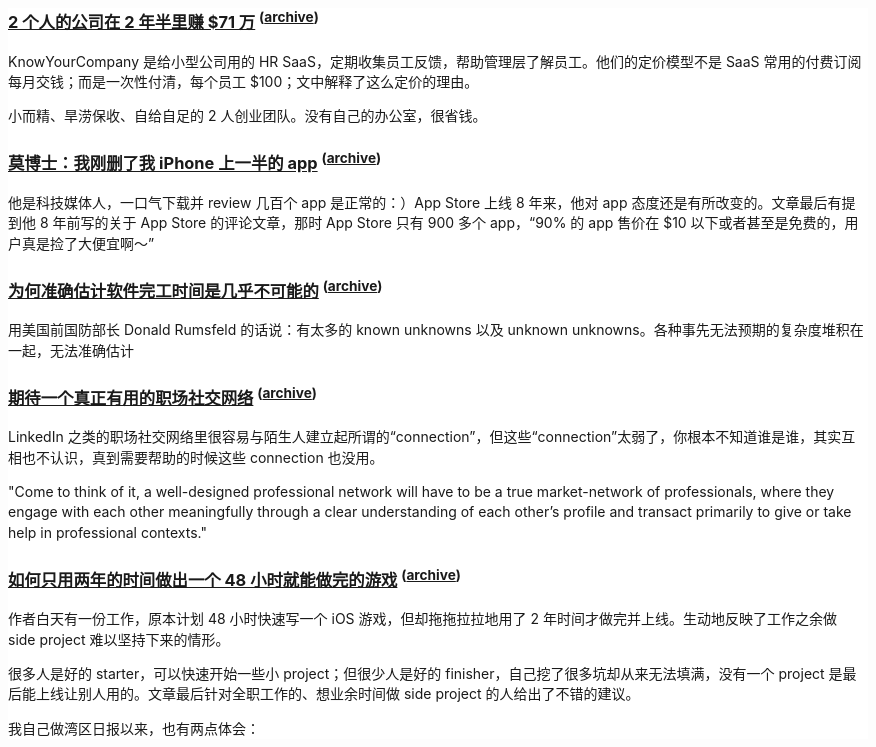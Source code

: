 ### [2 个人的公司在 2 年半里赚 $71 万](https://m.signalvnoise.com/how-we-generated-712-076-64-in-revenue-with-two-people-in-a-little-over-two-years-8c4af36ed1f1) <sup>([archive](https://web.archive.org/web/20170202044253/https://m.signalvnoise.com/how-we-generated-712-076-64-in-revenue-with-two-people-in-a-little-over-two-years-8c4af36ed1f1))</sup>

KnowYourCompany 是给小型公司用的 HR SaaS，定期收集员工反馈，帮助管理层了解员工。他们的定价模型不是 SaaS 常用的付费订阅每月交钱；而是一次性付清，每个员工 $100；文中解释了这么定价的理由。

小而精、旱涝保收、自给自足的 2 人创业团队。没有自己的办公室，很省钱。

### [莫博士：我刚删了我 iPhone 上一半的 app](https://www.theverge.com/2016/7/20/12231176/walt-mossberg-delete-your-unnecessary-apps) <sup>([archive](https://web.archive.org/web/20230121171544/https://www.theverge.com/2016/7/20/12231176/walt-mossberg-delete-your-unnecessary-apps))</sup>

他是科技媒体人，一口气下载并 review 几百个 app 是正常的：）App Store 上线 8 年来，他对 app 态度还是有所改变的。文章最后有提到他 8 年前写的关于 App Store 的评论文章，那时 App Store 只有 900 多个 app，“90% 的 app 售价在 $10 以下或者甚至是免费的，用户真是捡了大便宜啊～”

### [为何准确估计软件完工时间是几乎不可能的](http://chrismm.com/blog/project-delays-why-software-estimates/) <sup>([archive](https://web.archive.org/web/20221025223325/https://chrismm.com/blog/project-delays-why-software-estimates/))</sup>

用美国前国防部长 Donald Rumsfeld 的话说：有太多的 known unknowns 以及 unknown unknowns。各种事先无法预期的复杂度堆积在一起，无法准确估计

### [期待一个真正有用的职场社交网络](https://techcrunch.com/2016/07/22/the-wait-for-the-right-professional-network/) <sup>([archive](https://web.archive.org/web/20221205135433/https://techcrunch.com/2016/07/22/the-wait-for-the-right-professional-network/))</sup>

LinkedIn 之类的职场社交网络里很容易与陌生人建立起所谓的“connection”，但这些“connection”太弱了，你根本不知道谁是谁，其实互相也不认识，真到需要帮助的时候这些 connection 也没用。

"Come to think of it, a well-designed professional network will have to be a true market-network of professionals, where they engage with each other meaningfully through a clear understanding of each other’s profile and transact primarily to give or take help in professional contexts."

### [如何只用两年的时间做出一个 48 小时就能做完的游戏](http://www.fistfulofsquid.com/blog/how_to_write_48_hour_game_in_2_years.html) <sup>([archive](https://web.archive.org/web/20220523001207/https://www.fistfulofsquid.com/blog/how_to_write_48_hour_game_in_2_years.html))</sup>

作者白天有一份工作，原本计划 48 小时快速写一个 iOS 游戏，但却拖拖拉拉地用了 2 年时间才做完并上线。生动地反映了工作之余做 side project 难以坚持下来的情形。

很多人是好的 starter，可以快速开始一些小 project；但很少人是好的 finisher，自己挖了很多坑却从来无法填满，没有一个 project 是最后能上线让别人用的。文章最后针对全职工作的、想业余时间做 side project 的人给出了不错的建议。

我自己做湾区日报以来，也有两点体会：
